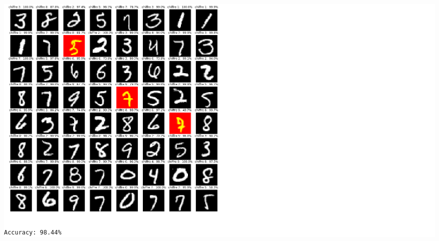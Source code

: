 <img src="assets/images/mnist/conv/output_6_6.png"  width="50%" height="50%"/>


    Accuracy: 98.44%


